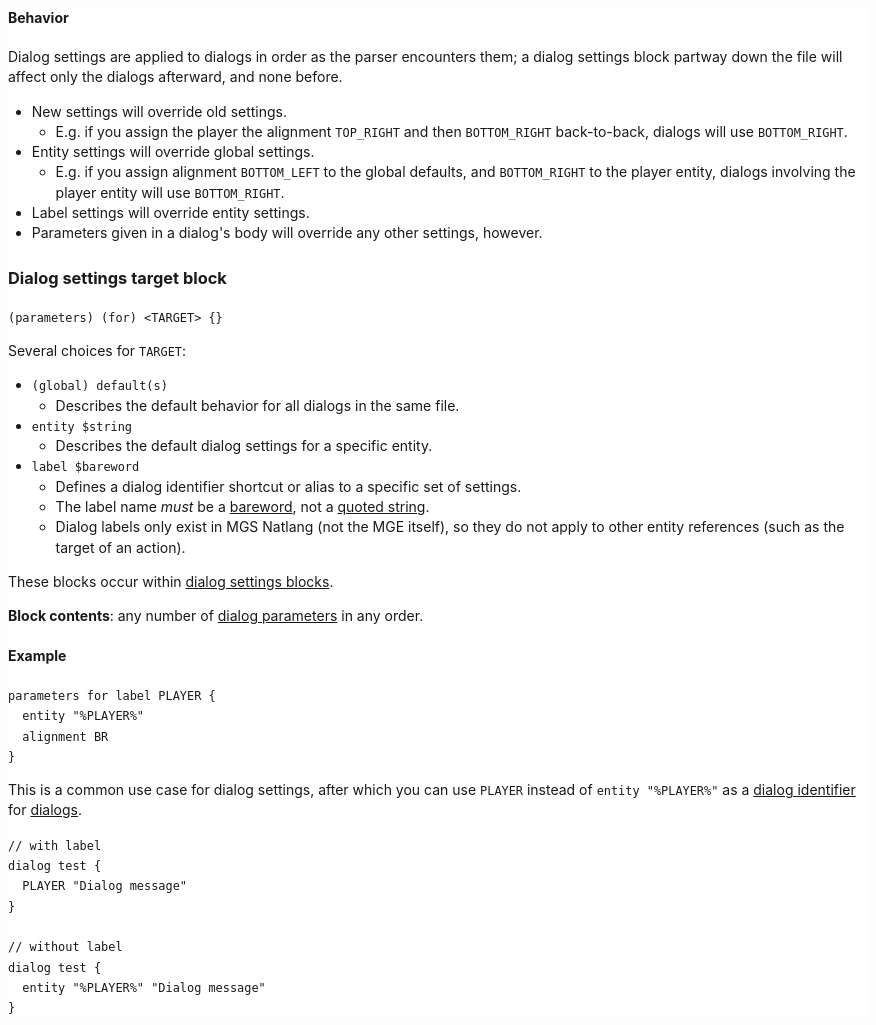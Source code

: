 #### Behavior

Dialog settings are applied to dialogs in order as the parser encounters them; a dialog settings block partway down the file will affect only the dialogs afterward, and none before.

- New settings will override old settings.
	- E.g. if you assign the player the alignment `TOP_RIGHT` and then `BOTTOM_RIGHT` back-to-back, dialogs will use `BOTTOM_RIGHT`.
- Entity settings will override global settings.
	- E.g. if you assign alignment `BOTTOM_LEFT` to the global defaults, and `BOTTOM_RIGHT` to the player entity, dialogs involving the player entity will use `BOTTOM_RIGHT`.
- Label settings will override entity settings.
- Parameters given in a dialog's body will override any other settings, however.

### Dialog settings target block

```
(parameters) (for) <TARGET> {}
```

Several choices for `TARGET`:

- `(global) default(s)`
	- Describes the default behavior for all dialogs in the same file.
- `entity $string`
	- Describes the default dialog settings for a specific entity.
- `label $bareword`
	- Defines a dialog identifier shortcut or alias to a specific set of settings.
	- The label name *must* be a [bareword](#bareword), not a [quoted string](#quoted-string).
	- Dialog labels only exist in MGS Natlang (not the MGE itself), so they do not apply to other entity references (such as the target of an action).

These blocks occur within [dialog settings blocks](#dialog-settings-block).

**Block contents**: any number of [dialog parameters](#dialog-parameters) in any order.

#### Example

```
parameters for label PLAYER {
  entity "%PLAYER%"
  alignment BR
}
```

This is a common use case for dialog settings, after which you can use `PLAYER` instead of `entity "%PLAYER%"` as a [dialog identifier](#dialog-identifier) for [dialogs](#dialog).

```
// with label
dialog test {
  PLAYER "Dialog message"
}

// without label
dialog test {
  entity "%PLAYER%" "Dialog message"
}
```
